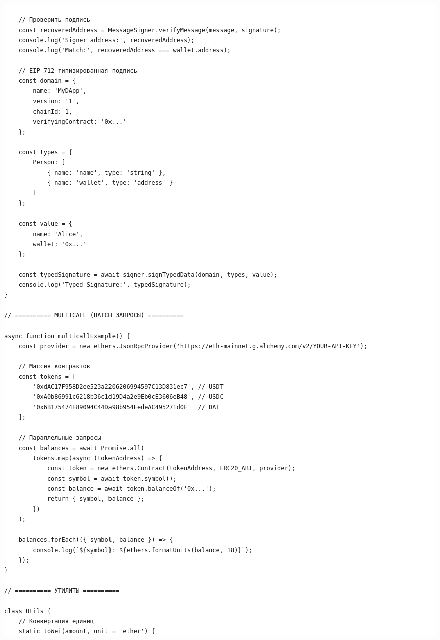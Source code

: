 ````
    
    // Проверить подпись
    const recoveredAddress = MessageSigner.verifyMessage(message, signature);
    console.log('Signer address:', recoveredAddress);
    console.log('Match:', recoveredAddress === wallet.address);
    
    // EIP-712 типизированная подпись
    const domain = {
        name: 'MyDApp',
        version: '1',
        chainId: 1,
        verifyingContract: '0x...'
    };
    
    const types = {
        Person: [
            { name: 'name', type: 'string' },
            { name: 'wallet', type: 'address' }
        ]
    };
    
    const value = {
        name: 'Alice',
        wallet: '0x...'
    };
    
    const typedSignature = await signer.signTypedData(domain, types, value);
    console.log('Typed Signature:', typedSignature);
}

// ========== MULTICALL (BATCH ЗАПРОСЫ) ==========

async function multicallExample() {
    const provider = new ethers.JsonRpcProvider('https://eth-mainnet.g.alchemy.com/v2/YOUR-API-KEY');
    
    // Массив контрактов
    const tokens = [
        '0xdAC17F958D2ee523a2206206994597C13D831ec7', // USDT
        '0xA0b86991c6218b36c1d19D4a2e9Eb0cE3606eB48', // USDC
        '0x6B175474E89094C44Da98b954EedeAC495271d0F'  // DAI
    ];
    
    // Параллельные запросы
    const balances = await Promise.all(
        tokens.map(async (tokenAddress) => {
            const token = new ethers.Contract(tokenAddress, ERC20_ABI, provider);
            const symbol = await token.symbol();
            const balance = await token.balanceOf('0x...');
            return { symbol, balance };
        })
    );
    
    balances.forEach(({ symbol, balance }) => {
        console.log(`${symbol}: ${ethers.formatUnits(balance, 18)}`);
    });
}

// ========== УТИЛИТЫ ==========

class Utils {
    // Конвертация единиц
    static toWei(amount, unit = 'ether') {
````